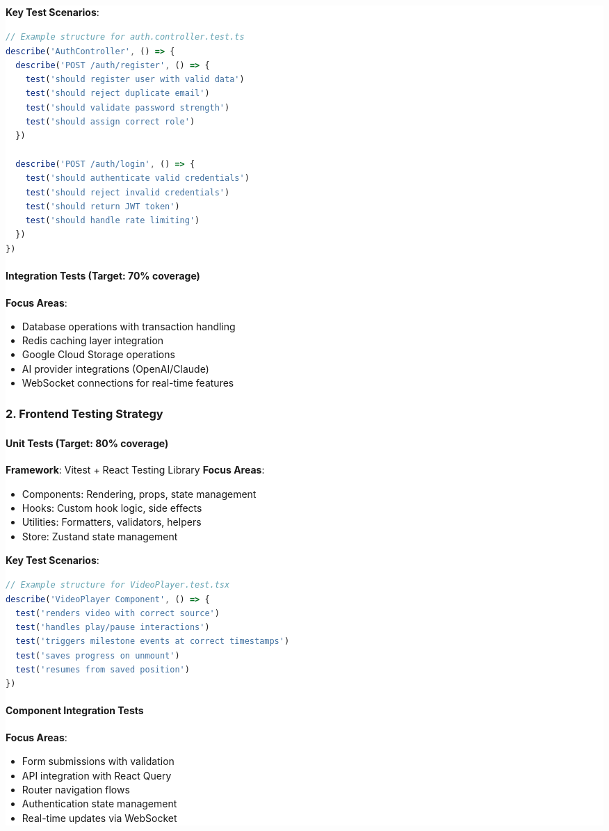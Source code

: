**Key Test Scenarios**:
```typescript
// Example structure for auth.controller.test.ts
describe('AuthController', () => {
  describe('POST /auth/register', () => {
    test('should register user with valid data')
    test('should reject duplicate email')
    test('should validate password strength')
    test('should assign correct role')
  })
  
  describe('POST /auth/login', () => {
    test('should authenticate valid credentials')
    test('should reject invalid credentials')
    test('should return JWT token')
    test('should handle rate limiting')
  })
})
```

#### Integration Tests (Target: 70% coverage)
**Focus Areas**:
- Database operations with transaction handling
- Redis caching layer integration
- Google Cloud Storage operations
- AI provider integrations (OpenAI/Claude)
- WebSocket connections for real-time features

### 2. Frontend Testing Strategy

#### Unit Tests (Target: 80% coverage)
**Framework**: Vitest + React Testing Library
**Focus Areas**:
- Components: Rendering, props, state management
- Hooks: Custom hook logic, side effects
- Utilities: Formatters, validators, helpers
- Store: Zustand state management

**Key Test Scenarios**:
```typescript
// Example structure for VideoPlayer.test.tsx
describe('VideoPlayer Component', () => {
  test('renders video with correct source')
  test('handles play/pause interactions')
  test('triggers milestone events at correct timestamps')
  test('saves progress on unmount')
  test('resumes from saved position')
})
```

#### Component Integration Tests
**Focus Areas**:
- Form submissions with validation
- API integration with React Query
- Router navigation flows
- Authentication state management
- Real-time updates via WebSocket
